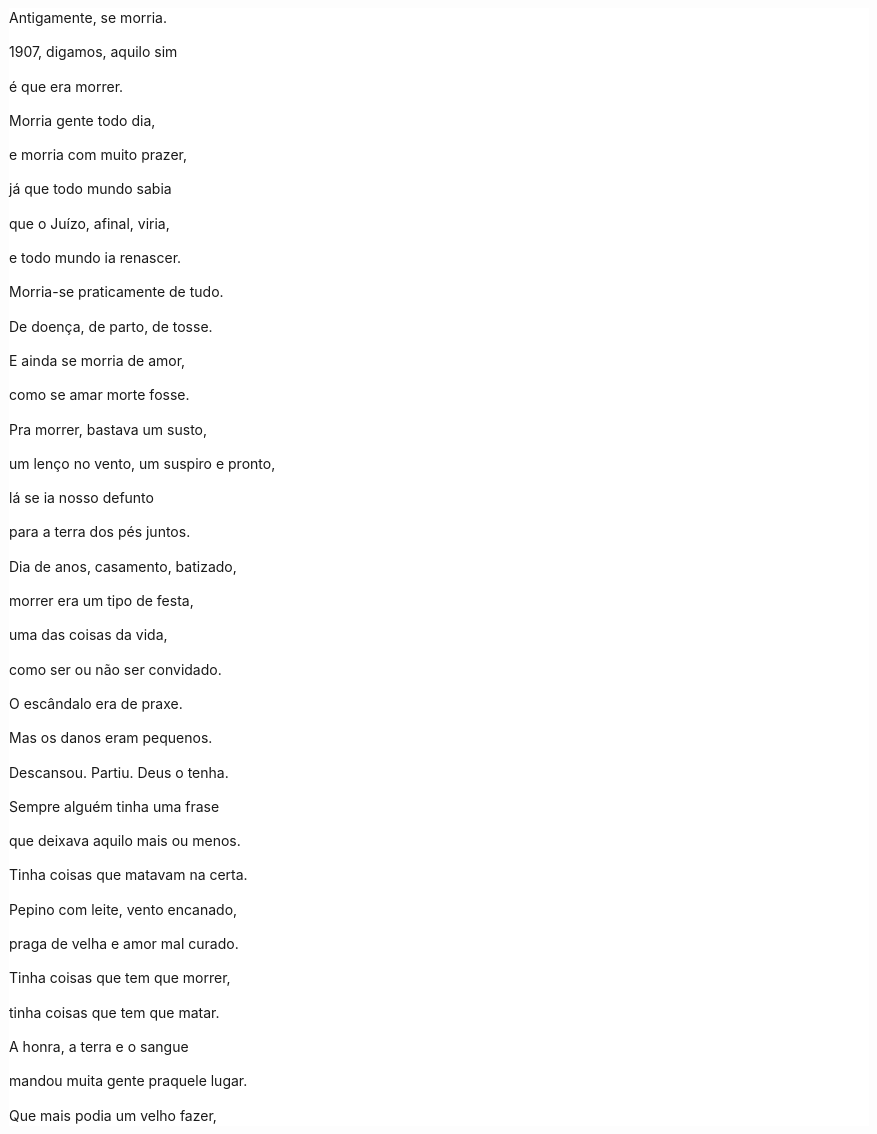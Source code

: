 Antigamente, se morria.

1907, digamos, aquilo sim

é que era morrer.

Morria gente todo dia,

e morria com muito prazer,

já que todo mundo sabia

que o Juízo, afinal, viria,

e todo mundo ia renascer.

Morria-se praticamente de tudo.

De doença, de parto, de tosse.

E ainda se morria de amor,

como se amar morte fosse.

Pra morrer, bastava um susto,

um lenço no vento, um suspiro e pronto,

lá se ia nosso defunto

para a terra dos pés juntos.

Dia de anos, casamento, batizado,

morrer era um tipo de festa,

uma das coisas da vida,

como ser ou não ser convidado.

O escândalo era de praxe.

Mas os danos eram pequenos.

Descansou. Partiu. Deus o tenha.

Sempre alguém tinha uma frase

que deixava aquilo mais ou menos.

Tinha coisas que matavam na certa.

Pepino com leite, vento encanado,

praga de velha e amor mal curado.

Tinha coisas que tem que morrer,

tinha coisas que tem que matar.

A honra, a terra e o sangue

mandou muita gente praquele lugar.

Que mais podia um velho fazer,
